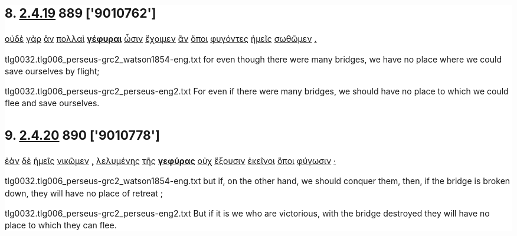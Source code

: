 ## 8. [2.4.19](https://beyond-translation.perseus.org/reader/urn:cts:greekLit:tlg0032.tlg006.perseus-grc2:2.4.19?mode=syntax-trees) 889 ['9010762']
[οὐδὲ](https://atlas-test.fly.dev/morphology/lemmas/?lang=grc&q=οὐδέ "οὐδέ d-------- and/but not; not even") [γὰρ](https://atlas-test.fly.dev/morphology/lemmas/?lang=grc&q=γάρ "γάρ d-------- for") [ἂν](https://atlas-test.fly.dev/morphology/lemmas/?lang=grc&q=ἄν "ἄν d-------- modal particle") [πολλαὶ](https://atlas-test.fly.dev/morphology/lemmas/?lang=grc&q=πολύς "πολύς a-p---fn- much, many") **[γέφυραι](https://atlas-test.fly.dev/morphology/lemmas/?lang=grc&q=γέφυρα "γέφυρα n-p---fn- (Homer) a dyke, dam; (classical) bridge")** [ὦσιν](https://atlas-test.fly.dev/morphology/lemmas/?lang=grc&q=εἰμί "εἰμί v3ppsa--- to be") [ἔχοιμεν](https://atlas-test.fly.dev/morphology/lemmas/?lang=grc&q=ἔχω "ἔχω v1ppoa--- have, hold; be able; (+ adv.) be; (mid.) cling to, be next to (+ gen.)") [ἂν](https://atlas-test.fly.dev/morphology/lemmas/?lang=grc&q=ἄν "ἄν d-------- modal particle") [ὅποι](https://atlas-test.fly.dev/morphology/lemmas/?lang=grc&q=ὅποι "ὅποι d-------- to which place, whither") [φυγόντες](https://atlas-test.fly.dev/morphology/lemmas/?lang=grc&q=φεύγω "φεύγω v-papamn- to flee, take flight, run away") [ἡμεῖς](https://atlas-test.fly.dev/morphology/lemmas/?lang=grc&q=ἐγώ "ἐγώ p-p---cn- I (first person pronoun)") [σωθῶμεν](https://atlas-test.fly.dev/morphology/lemmas/?lang=grc&q=σῴζω "σῴζω v1pasp--- to save, keep") [.](https://atlas-test.fly.dev/morphology/lemmas/?lang=grc&q=. ". u-------- NoDef") 


tlg0032.tlg006_perseus-grc2_watson1854-eng.txt for even though there were many bridges, we have no place where we could save ourselves by flight; 

tlg0032.tlg006_perseus-grc2_perseus-eng2.txt For even if there were many bridges, we should have no place to which we could flee and save ourselves. 

## 9. [2.4.20](https://beyond-translation.perseus.org/reader/urn:cts:greekLit:tlg0032.tlg006.perseus-grc2:2.4.20?mode=syntax-trees) 890 ['9010778']
[ἐὰν](https://atlas-test.fly.dev/morphology/lemmas/?lang=grc&q=ἐάν "ἐάν c-------- if") [δὲ](https://atlas-test.fly.dev/morphology/lemmas/?lang=grc&q=δέ "δέ b-------- but") [ἡμεῖς](https://atlas-test.fly.dev/morphology/lemmas/?lang=grc&q=ἐγώ "ἐγώ p-p---cn- I (first person pronoun)") [νικῶμεν](https://atlas-test.fly.dev/morphology/lemmas/?lang=grc&q=νικάω "νικάω v1ppia--- to conquer, prevail, vanquish") [,](https://atlas-test.fly.dev/morphology/lemmas/?lang=grc&q=, ", u-------- NoDef") [λελυμένης](https://atlas-test.fly.dev/morphology/lemmas/?lang=grc&q=λύω "λύω v-srpefg- to loose") [τῆς](https://atlas-test.fly.dev/morphology/lemmas/?lang=grc&q=ὁ "ὁ l-s---fg- the") **[γεφύρας](https://atlas-test.fly.dev/morphology/lemmas/?lang=grc&q=γέφυρα "γέφυρα n-s---fg- (Homer) a dyke, dam; (classical) bridge")** [οὐχ](https://atlas-test.fly.dev/morphology/lemmas/?lang=grc&q=οὐ "οὐ d-------- not") [ἕξουσιν](https://atlas-test.fly.dev/morphology/lemmas/?lang=grc&q=ἔχω "ἔχω v3pfia--- have, hold; be able; (+ adv.) be; (mid.) cling to, be next to (+ gen.)") [ἐκεῖνοι](https://atlas-test.fly.dev/morphology/lemmas/?lang=grc&q=ἐκεῖνος "ἐκεῖνος a-p---mn- that over there, that") [ὅποι](https://atlas-test.fly.dev/morphology/lemmas/?lang=grc&q=ὅποι "ὅποι d-------- to which place, whither") [φύγωσιν](https://atlas-test.fly.dev/morphology/lemmas/?lang=grc&q=φεύγω "φεύγω v3pasa--- to flee, take flight, run away") [·](https://atlas-test.fly.dev/morphology/lemmas/?lang=grc&q=· "· u-------- NoDef") 


tlg0032.tlg006_perseus-grc2_watson1854-eng.txt but if, on  the other hand, we should conquer them, then, if the bridge is broken down, they will have no place of retreat ; 

tlg0032.tlg006_perseus-grc2_perseus-eng2.txt But if it is we who are victorious, with the bridge destroyed they will have no place to which they can flee. 

